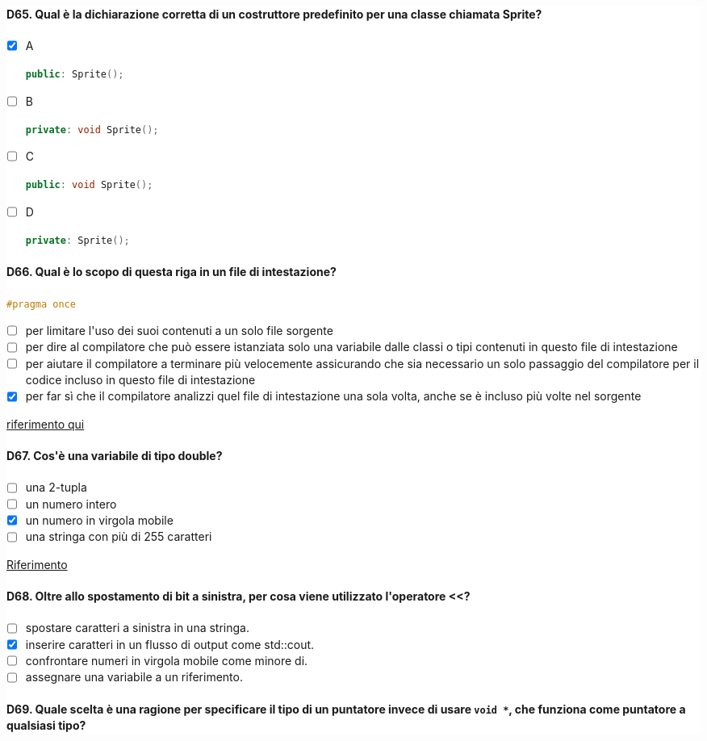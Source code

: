 #### D65. Qual è la dichiarazione corretta di un costruttore predefinito per una classe chiamata Sprite?

- [x] A
  ```cpp
  public: Sprite();
  ```
- [ ] B
  ```cpp
  private: void Sprite();
  ```
- [ ] C
  ```cpp
  public: void Sprite();
  ```
- [ ] D
  ```cpp
  private: Sprite();
  ```

#### D66. Qual è lo scopo di questa riga in un file di intestazione?

```cpp
#pragma once
```

- [ ] per limitare l'uso dei suoi contenuti a un solo file sorgente
- [ ] per dire al compilatore che può essere istanziata solo una variabile dalle classi o tipi contenuti in questo file di intestazione
- [ ] per aiutare il compilatore a terminare più velocemente assicurando che sia necessario un solo passaggio del compilatore per il codice incluso in questo file di intestazione
- [x] per far sì che il compilatore analizzi quel file di intestazione una sola volta, anche se è incluso più volte nel sorgente

[riferimento qui](https://en.cppreference.com/w/cpp/preprocessor/impl)

#### D67. Cos'è una variabile di tipo double?

- [ ] una 2-tupla
- [ ] un numero intero
- [x] un numero in virgola mobile
- [ ] una stringa con più di 255 caratteri

[Riferimento](https://www.educba.com/c-plus-plus-double/)

#### D68. Oltre allo spostamento di bit a sinistra, per cosa viene utilizzato l'operatore <<?

- [ ] spostare caratteri a sinistra in una stringa.
- [x] inserire caratteri in un flusso di output come std::cout.
- [ ] confrontare numeri in virgola mobile come minore di.
- [ ] assegnare una variabile a un riferimento.

#### D69. Quale scelta è una ragione per specificare il tipo di un puntatore invece di usare `void *`, che funziona come puntatore a qualsiasi tipo?


[Riferimento]: https://stackoverflow.com/questions/1608318/is-bool-a-native-c-type
[Riferimento]: (https://en.cppreference.com/w/cpp/language/array)
[Riferimento]: (https://www.tutorialspoint.com/cprogramming/c_break_statement.htm)
[Riferimento]: (https://www.algbly.com/More/MCQs/Cpp-mcq/Cpp-functions.html)